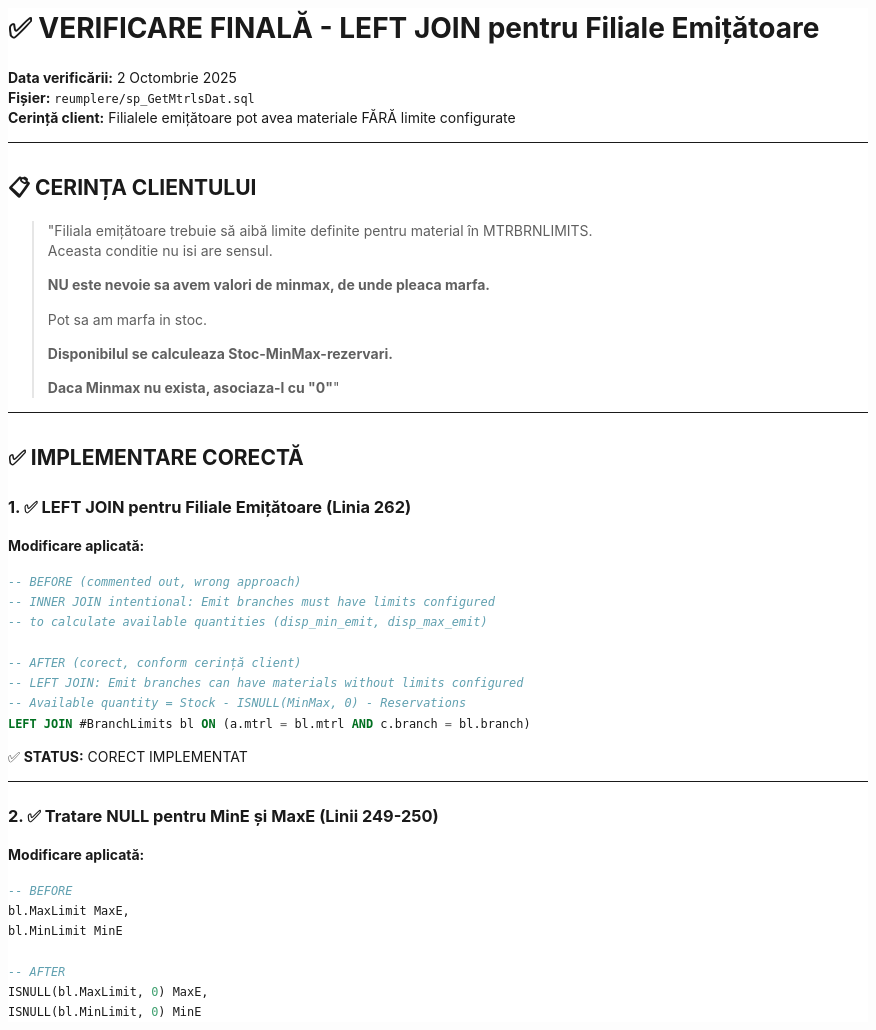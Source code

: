 # ✅ VERIFICARE FINALĂ - LEFT JOIN pentru Filiale Emițătoare

**Data verificării:** 2 Octombrie 2025  
**Fișier:** `reumplere/sp_GetMtrlsDat.sql`  
**Cerință client:** Filialele emițătoare pot avea materiale FĂRĂ limite configurate

---

## 📋 CERINȚA CLIENTULUI

> "Filiala emițătoare trebuie să aibă limite definite pentru material în MTRBRNLIMITS.  
> Aceasta conditie nu isi are sensul.  
> 
> **NU este nevoie sa avem valori de minmax, de unde pleaca marfa.**  
> 
> Pot sa am marfa in stoc.  
> 
> **Disponibilul se calculeaza Stoc-MinMax-rezervari.**  
> 
> **Daca Minmax nu exista, asociaza-l cu "0"**"

---

## ✅ IMPLEMENTARE CORECTĂ

### 1. ✅ LEFT JOIN pentru Filiale Emițătoare (Linia 262)

**Modificare aplicată:**
```sql
-- BEFORE (commented out, wrong approach)
-- INNER JOIN intentional: Emit branches must have limits configured 
-- to calculate available quantities (disp_min_emit, disp_max_emit)

-- AFTER (corect, conform cerință client)
-- LEFT JOIN: Emit branches can have materials without limits configured
-- Available quantity = Stock - ISNULL(MinMax, 0) - Reservations
LEFT JOIN #BranchLimits bl ON (a.mtrl = bl.mtrl AND c.branch = bl.branch)
```

✅ **STATUS:** CORECT IMPLEMENTAT

---

### 2. ✅ Tratare NULL pentru MinE și MaxE (Linii 249-250)

**Modificare aplicată:**
```sql
-- BEFORE
bl.MaxLimit MaxE,
bl.MinLimit MinE

-- AFTER
ISNULL(bl.MaxLimit, 0) MaxE,
ISNULL(bl.MinLimit, 0) MinE
```
